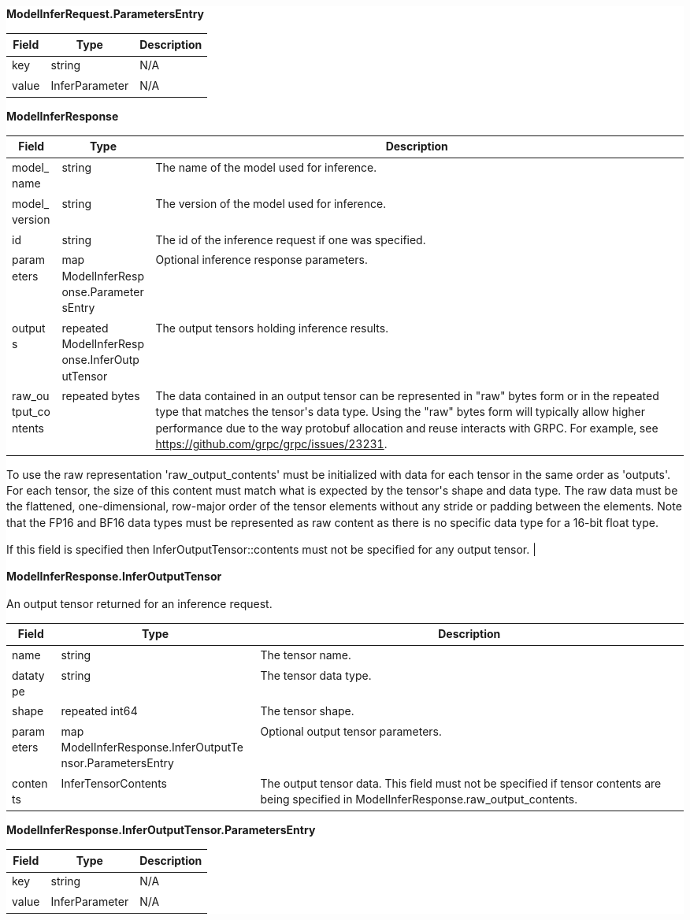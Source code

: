 **ModelInferRequest.ParametersEntry**

| Field | Type           | Description |
| ----- | -------------- | ----------- |
| key   | string         | N/A         |
| value | InferParameter | N/A         |

**ModelInferResponse**

| Field                 | Type                                          | Description                                                                                                                                                                                                                                                                                                                                 |
| --------------------- | --------------------------------------------- | ------------------------------------------------------------------------------------------------------------------------------------------------------------------------------------------------------------------------------------------------------------------------------------------------------------------------------------------- |
| model\_name           | string                                        | The name of the model used for inference.                                                                                                                                                                                                                                                                                                   |
| model\_version        | string                                        | The version of the model used for inference.                                                                                                                                                                                                                                                                                                |
| id                    | string                                        | The id of the inference request if one was specified.                                                                                                                                                                                                                                                                                       |
| parameters            | map ModelInferResponse.ParametersEntry        | Optional inference response parameters.                                                                                                                                                                                                                                                                                                     |
| outputs               | repeated ModelInferResponse.InferOutputTensor | The output tensors holding inference results.                                                                                                                                                                                                                                                                                               |
| raw\_output\_contents | repeated bytes                                | The data contained in an output tensor can be represented in "raw" bytes form or in the repeated type that matches the tensor's data type. Using the "raw" bytes form will typically allow higher performance due to the way protobuf allocation and reuse interacts with GRPC. For example, see https://github.com/grpc/grpc/issues/23231. |

To use the raw representation 'raw\_output\_contents' must be initialized with data for each tensor in the same order as 'outputs'. For each tensor, the size of this content must match what is expected by the tensor's shape and data type. The raw data must be the flattened, one-dimensional, row-major order of the tensor elements without any stride or padding between the elements. Note that the FP16 and BF16 data types must be represented as raw content as there is no specific data type for a 16-bit float type.

If this field is specified then InferOutputTensor::contents must not be specified for any output tensor. |

**ModelInferResponse.InferOutputTensor**

An output tensor returned for an inference request.

| Field      | Type                                                     | Description                                                                                                                                  |
| ---------- | -------------------------------------------------------- | -------------------------------------------------------------------------------------------------------------------------------------------- |
| name       | string                                                   | The tensor name.                                                                                                                             |
| datatype   | string                                                   | The tensor data type.                                                                                                                        |
| shape      | repeated int64                                           | The tensor shape.                                                                                                                            |
| parameters | map ModelInferResponse.InferOutputTensor.ParametersEntry | Optional output tensor parameters.                                                                                                           |
| contents   | InferTensorContents                                      | The output tensor data. This field must not be specified if tensor contents are being specified in ModelInferResponse.raw\_output\_contents. |

**ModelInferResponse.InferOutputTensor.ParametersEntry**

| Field | Type           | Description |
| ----- | -------------- | ----------- |
| key   | string         | N/A         |
| value | InferParameter | N/A         |
